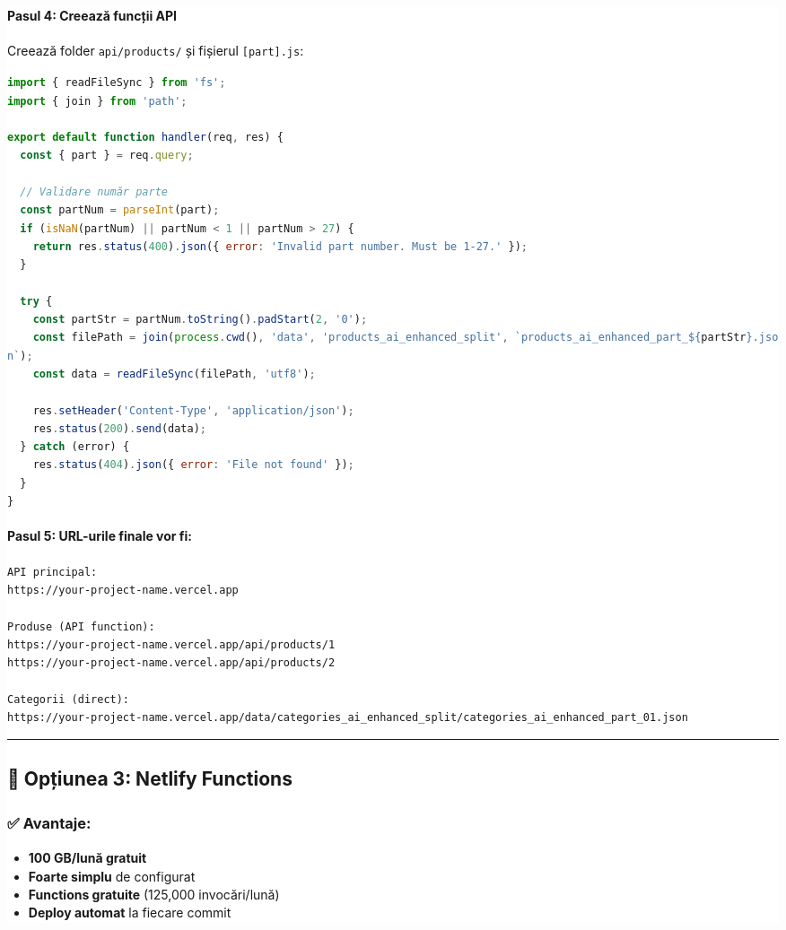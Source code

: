 #### Pasul 4: Creează funcții API
Creează folder `api/products/` și fișierul `[part].js`:

```javascript
import { readFileSync } from 'fs';
import { join } from 'path';

export default function handler(req, res) {
  const { part } = req.query;
  
  // Validare număr parte
  const partNum = parseInt(part);
  if (isNaN(partNum) || partNum < 1 || partNum > 27) {
    return res.status(400).json({ error: 'Invalid part number. Must be 1-27.' });
  }
  
  try {
    const partStr = partNum.toString().padStart(2, '0');
    const filePath = join(process.cwd(), 'data', 'products_ai_enhanced_split', `products_ai_enhanced_part_${partStr}.json`);
    const data = readFileSync(filePath, 'utf8');
    
    res.setHeader('Content-Type', 'application/json');
    res.status(200).send(data);
  } catch (error) {
    res.status(404).json({ error: 'File not found' });
  }
}
```

#### Pasul 5: URL-urile finale vor fi:
```
API principal:
https://your-project-name.vercel.app

Produse (API function):
https://your-project-name.vercel.app/api/products/1
https://your-project-name.vercel.app/api/products/2

Categorii (direct):
https://your-project-name.vercel.app/data/categories_ai_enhanced_split/categories_ai_enhanced_part_01.json
```

---

## 🎨 Opțiunea 3: Netlify Functions

### ✅ Avantaje:
- **100 GB/lună gratuit**
- **Foarte simplu** de configurat
- **Functions gratuite** (125,000 invocări/lună)
- **Deploy automat** la fiecare commit

